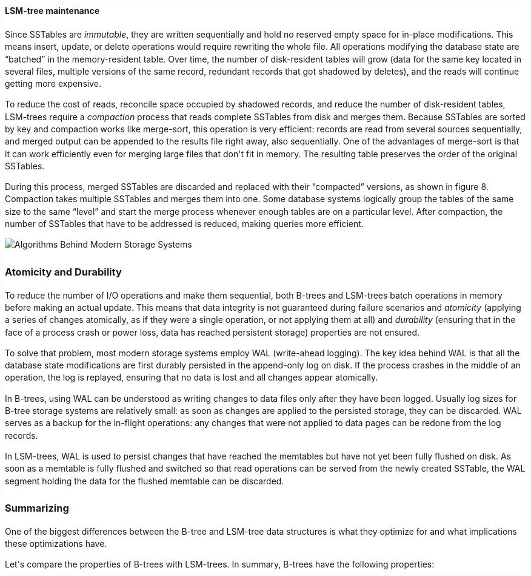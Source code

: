 #### LSM-tree maintenance

Since SSTables are _immutable_, they are written sequentially and hold no reserved empty space for in-place modifications. This means insert, update, or delete operations would require rewriting the whole file. All operations modifying the database state are “batched” in the memory-resident table. Over time, the number of disk-resident tables will grow (data for the same key located in several files, multiple versions of the same record, redundant records that got shadowed by deletes), and the reads will continue getting more expensive.

To reduce the cost of reads, reconcile space occupied by shadowed records, and reduce the number of disk-resident tables, LSM-trees require a _compaction_ process that reads complete SSTables from disk and merges them. Because SSTables are sorted by key and compaction works like merge-sort, this operation is very efficient: records are read from several sources sequentially, and merged output can be appended to the results file right away, also sequentially. One of the advantages of merge-sort is that it can work efficiently even for merging large files that don't fit in memory. The resulting table preserves the order of the original SSTables.

During this process, merged SSTables are discarded and replaced with their “compacted” versions, as shown in figure 8. Compaction takes multiple SSTables and merges them into one. Some database systems logically group the tables of the same size to the same “level” and start the merge process whenever enough tables are on a particular level. After compaction, the number of SSTables that have to be addressed is reduced, making queries more efficient.

![Algorithms Behind Modern Storage Systems](http://deliveryimages.acm.org/10.1145/3230000/3220266/petrov8.png)

### Atomicity and Durability

To reduce the number of I/O operations and make them sequential, both B-trees and LSM-trees batch operations in memory before making an actual update. This means that data integrity is not guaranteed during failure scenarios and _atomicity_ (applying a series of changes atomically, as if they were a single operation, or not applying them at all) and _durability_ (ensuring that in the face of a process crash or power loss, data has reached persistent storage) properties are not ensured.

To solve that problem, most modern storage systems employ WAL (write-ahead logging). The key idea behind WAL is that all the database state modifications are first durably persisted in the append-only log on disk. If the process crashes in the middle of an operation, the log is replayed, ensuring that no data is lost and all changes appear atomically.

In B-trees, using WAL can be understood as writing changes to data files only after they have been logged. Usually log sizes for B-tree storage systems are relatively small: as soon as changes are applied to the persisted storage, they can be discarded. WAL serves as a backup for the in-flight operations: any changes that were not applied to data pages can be redone from the log records.

In LSM-trees, WAL is used to persist changes that have reached the memtables but have not yet been fully flushed on disk. As soon as a memtable is fully flushed and switched so that read operations can be served from the newly created SSTable, the WAL segment holding the data for the flushed memtable can be discarded.

### Summarizing

One of the biggest differences between the B-tree and LSM-tree data structures is what they optimize for and what implications these optimizations have.

Let's compare the properties of B-trees with LSM-trees. In summary, B-trees have the following properties:

